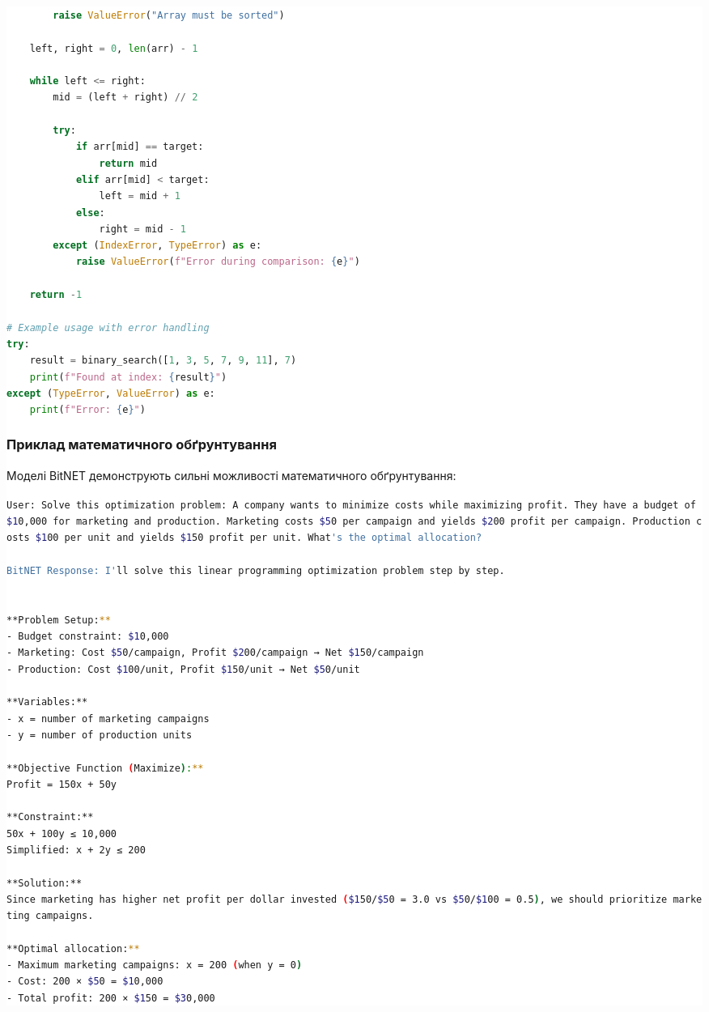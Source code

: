 ```python
        raise ValueError("Array must be sorted")
    
    left, right = 0, len(arr) - 1
    
    while left <= right:
        mid = (left + right) // 2
        
        try:
            if arr[mid] == target:
                return mid
            elif arr[mid] < target:
                left = mid + 1
            else:
                right = mid - 1
        except (IndexError, TypeError) as e:
            raise ValueError(f"Error during comparison: {e}")
    
    return -1

# Example usage with error handling
try:
    result = binary_search([1, 3, 5, 7, 9, 11], 7)
    print(f"Found at index: {result}")
except (TypeError, ValueError) as e:
    print(f"Error: {e}")
```

### Приклад математичного обґрунтування

Моделі BitNET демонструють сильні можливості математичного обґрунтування:

```bash
User: Solve this optimization problem: A company wants to minimize costs while maximizing profit. They have a budget of $10,000 for marketing and production. Marketing costs $50 per campaign and yields $200 profit per campaign. Production costs $100 per unit and yields $150 profit per unit. What's the optimal allocation?

BitNET Response: I'll solve this linear programming optimization problem step by step.


**Problem Setup:**
- Budget constraint: $10,000
- Marketing: Cost $50/campaign, Profit $200/campaign → Net $150/campaign
- Production: Cost $100/unit, Profit $150/unit → Net $50/unit

**Variables:**
- x = number of marketing campaigns
- y = number of production units

**Objective Function (Maximize):**
Profit = 150x + 50y

**Constraint:**
50x + 100y ≤ 10,000
Simplified: x + 2y ≤ 200

**Solution:**
Since marketing has higher net profit per dollar invested ($150/$50 = 3.0 vs $50/$100 = 0.5), we should prioritize marketing campaigns.

**Optimal allocation:**
- Maximum marketing campaigns: x = 200 (when y = 0)
- Cost: 200 × $50 = $10,000
- Total profit: 200 × $150 = $30,000
```